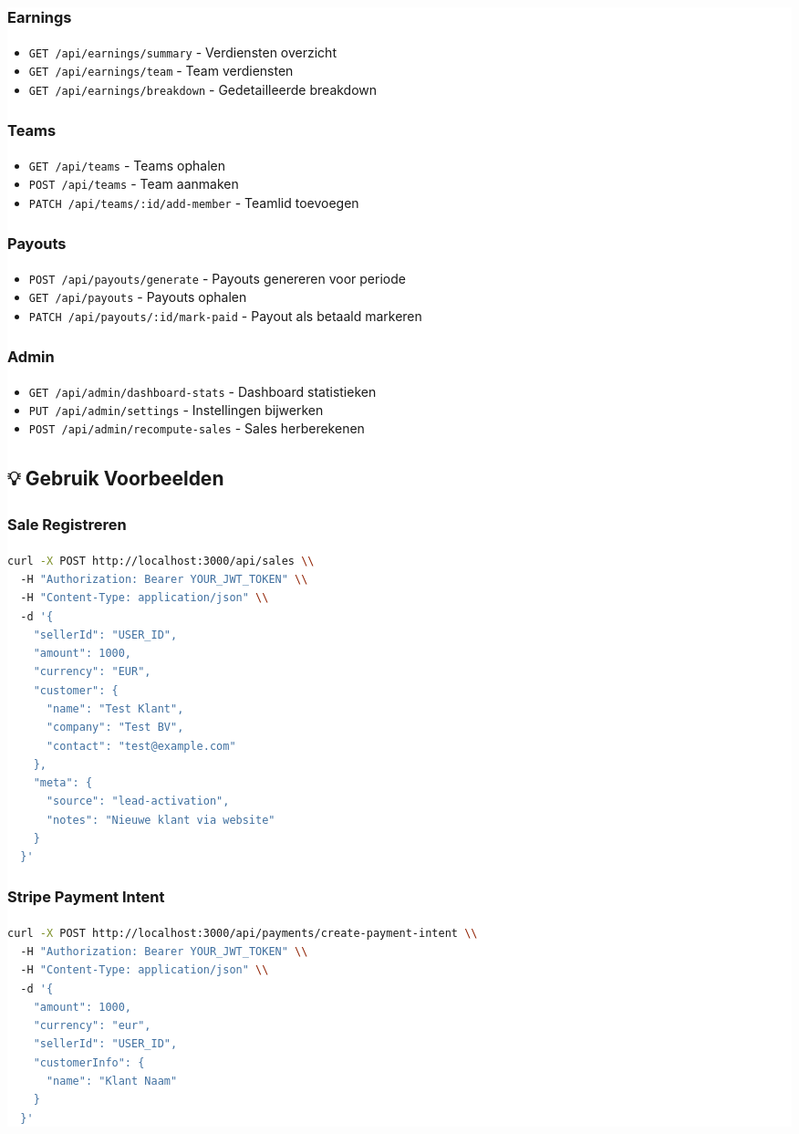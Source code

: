 ### Earnings
- `GET /api/earnings/summary` - Verdiensten overzicht
- `GET /api/earnings/team` - Team verdiensten
- `GET /api/earnings/breakdown` - Gedetailleerde breakdown

### Teams
- `GET /api/teams` - Teams ophalen
- `POST /api/teams` - Team aanmaken
- `PATCH /api/teams/:id/add-member` - Teamlid toevoegen

### Payouts
- `POST /api/payouts/generate` - Payouts genereren voor periode
- `GET /api/payouts` - Payouts ophalen
- `PATCH /api/payouts/:id/mark-paid` - Payout als betaald markeren

### Admin
- `GET /api/admin/dashboard-stats` - Dashboard statistieken
- `PUT /api/admin/settings` - Instellingen bijwerken
- `POST /api/admin/recompute-sales` - Sales herberekenen

## 💡 Gebruik Voorbeelden

### Sale Registreren

```bash
curl -X POST http://localhost:3000/api/sales \\
  -H "Authorization: Bearer YOUR_JWT_TOKEN" \\
  -H "Content-Type: application/json" \\
  -d '{
    "sellerId": "USER_ID",
    "amount": 1000,
    "currency": "EUR",
    "customer": {
      "name": "Test Klant",
      "company": "Test BV",
      "contact": "test@example.com"
    },
    "meta": {
      "source": "lead-activation",
      "notes": "Nieuwe klant via website"
    }
  }'
```

### Stripe Payment Intent

```bash
curl -X POST http://localhost:3000/api/payments/create-payment-intent \\
  -H "Authorization: Bearer YOUR_JWT_TOKEN" \\
  -H "Content-Type: application/json" \\
  -d '{
    "amount": 1000,
    "currency": "eur",
    "sellerId": "USER_ID",
    "customerInfo": {
      "name": "Klant Naam"
    }
  }'
```
